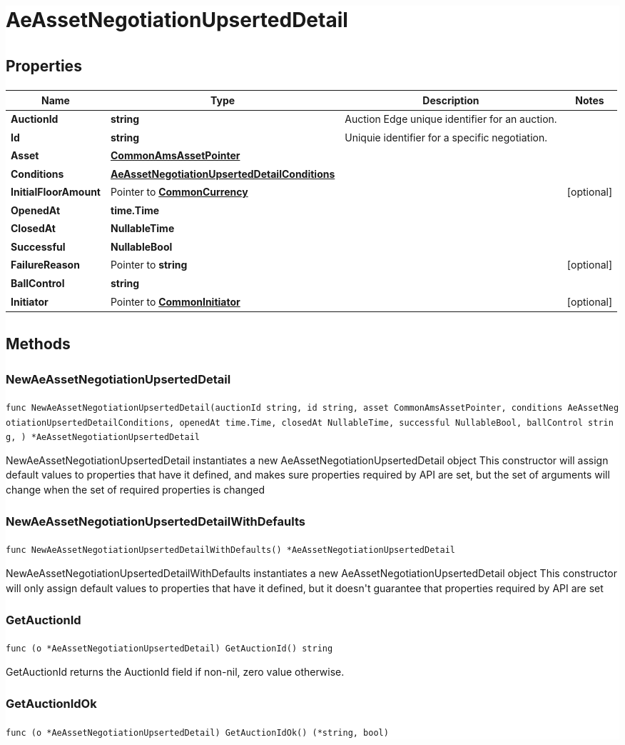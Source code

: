 # AeAssetNegotiationUpsertedDetail

## Properties

Name | Type | Description | Notes
------------ | ------------- | ------------- | -------------
**AuctionId** | **string** | Auction Edge unique identifier for an auction. | 
**Id** | **string** | Uniquie identifier for a specific negotiation. | 
**Asset** | [**CommonAmsAssetPointer**](CommonAmsAssetPointer.md) |  | 
**Conditions** | [**AeAssetNegotiationUpsertedDetailConditions**](AeAssetNegotiationUpsertedDetailConditions.md) |  | 
**InitialFloorAmount** | Pointer to [**CommonCurrency**](CommonCurrency.md) |  | [optional] 
**OpenedAt** | **time.Time** |  | 
**ClosedAt** | **NullableTime** |  | 
**Successful** | **NullableBool** |  | 
**FailureReason** | Pointer to **string** |  | [optional] 
**BallControl** | **string** |  | 
**Initiator** | Pointer to [**CommonInitiator**](CommonInitiator.md) |  | [optional] 

## Methods

### NewAeAssetNegotiationUpsertedDetail

`func NewAeAssetNegotiationUpsertedDetail(auctionId string, id string, asset CommonAmsAssetPointer, conditions AeAssetNegotiationUpsertedDetailConditions, openedAt time.Time, closedAt NullableTime, successful NullableBool, ballControl string, ) *AeAssetNegotiationUpsertedDetail`

NewAeAssetNegotiationUpsertedDetail instantiates a new AeAssetNegotiationUpsertedDetail object
This constructor will assign default values to properties that have it defined,
and makes sure properties required by API are set, but the set of arguments
will change when the set of required properties is changed

### NewAeAssetNegotiationUpsertedDetailWithDefaults

`func NewAeAssetNegotiationUpsertedDetailWithDefaults() *AeAssetNegotiationUpsertedDetail`

NewAeAssetNegotiationUpsertedDetailWithDefaults instantiates a new AeAssetNegotiationUpsertedDetail object
This constructor will only assign default values to properties that have it defined,
but it doesn't guarantee that properties required by API are set

### GetAuctionId

`func (o *AeAssetNegotiationUpsertedDetail) GetAuctionId() string`

GetAuctionId returns the AuctionId field if non-nil, zero value otherwise.

### GetAuctionIdOk

`func (o *AeAssetNegotiationUpsertedDetail) GetAuctionIdOk() (*string, bool)`
